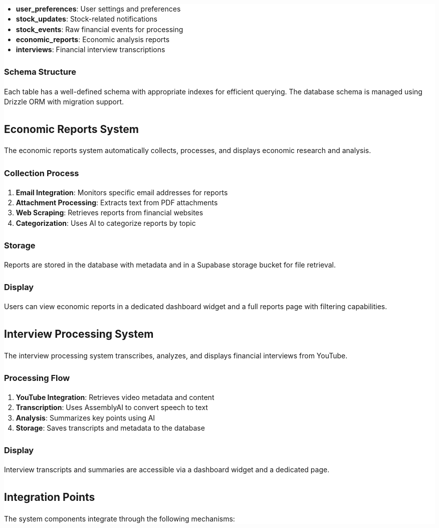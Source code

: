 - **user_preferences**: User settings and preferences
- **stock_updates**: Stock-related notifications
- **stock_events**: Raw financial events for processing
- **economic_reports**: Economic analysis reports
- **interviews**: Financial interview transcriptions

### Schema Structure

Each table has a well-defined schema with appropriate indexes for efficient querying. The database schema is managed using Drizzle ORM with migration support.

## Economic Reports System

The economic reports system automatically collects, processes, and displays economic research and analysis.

### Collection Process

1. **Email Integration**: Monitors specific email addresses for reports
2. **Attachment Processing**: Extracts text from PDF attachments
3. **Web Scraping**: Retrieves reports from financial websites
4. **Categorization**: Uses AI to categorize reports by topic

### Storage

Reports are stored in the database with metadata and in a Supabase storage bucket for file retrieval.

### Display

Users can view economic reports in a dedicated dashboard widget and a full reports page with filtering capabilities.

## Interview Processing System

The interview processing system transcribes, analyzes, and displays financial interviews from YouTube.

### Processing Flow

1. **YouTube Integration**: Retrieves video metadata and content
2. **Transcription**: Uses AssemblyAI to convert speech to text
3. **Analysis**: Summarizes key points using AI
4. **Storage**: Saves transcripts and metadata to the database

### Display

Interview transcripts and summaries are accessible via a dashboard widget and a dedicated page.

## Integration Points

The system components integrate through the following mechanisms:
